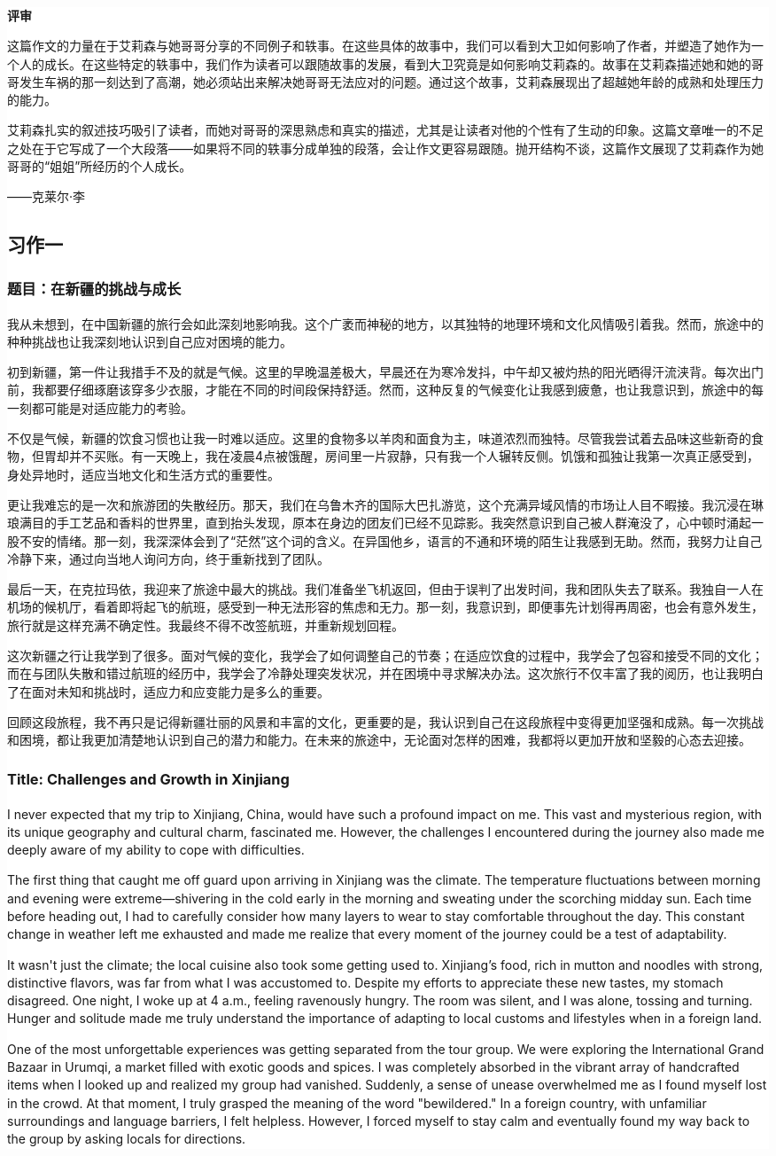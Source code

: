 **评审**

这篇作文的力量在于艾莉森与她哥哥分享的不同例子和轶事。在这些具体的故事中，我们可以看到大卫如何影响了作者，并塑造了她作为一个人的成长。在这些特定的轶事中，我们作为读者可以跟随故事的发展，看到大卫究竟是如何影响艾莉森的。故事在艾莉森描述她和她的哥哥发生车祸的那一刻达到了高潮，她必须站出来解决她哥哥无法应对的问题。通过这个故事，艾莉森展现出了超越她年龄的成熟和处理压力的能力。

艾莉森扎实的叙述技巧吸引了读者，而她对哥哥的深思熟虑和真实的描述，尤其是让读者对他的个性有了生动的印象。这篇文章唯一的不足之处在于它写成了一个大段落——如果将不同的轶事分成单独的段落，会让作文更容易跟随。抛开结构不谈，这篇作文展现了艾莉森作为她哥哥的“姐姐”所经历的个人成长。

——克莱尔·李

## 习作一

### 题目：在新疆的挑战与成长

我从未想到，在中国新疆的旅行会如此深刻地影响我。这个广袤而神秘的地方，以其独特的地理环境和文化风情吸引着我。然而，旅途中的种种挑战也让我深刻地认识到自己应对困境的能力。

初到新疆，第一件让我措手不及的就是气候。这里的早晚温差极大，早晨还在为寒冷发抖，中午却又被灼热的阳光晒得汗流浃背。每次出门前，我都要仔细琢磨该穿多少衣服，才能在不同的时间段保持舒适。然而，这种反复的气候变化让我感到疲惫，也让我意识到，旅途中的每一刻都可能是对适应能力的考验。

不仅是气候，新疆的饮食习惯也让我一时难以适应。这里的食物多以羊肉和面食为主，味道浓烈而独特。尽管我尝试着去品味这些新奇的食物，但胃却并不买账。有一天晚上，我在凌晨4点被饿醒，房间里一片寂静，只有我一个人辗转反侧。饥饿和孤独让我第一次真正感受到，身处异地时，适应当地文化和生活方式的重要性。

更让我难忘的是一次和旅游团的失散经历。那天，我们在乌鲁木齐的国际大巴扎游览，这个充满异域风情的市场让人目不暇接。我沉浸在琳琅满目的手工艺品和香料的世界里，直到抬头发现，原本在身边的团友们已经不见踪影。我突然意识到自己被人群淹没了，心中顿时涌起一股不安的情绪。那一刻，我深深体会到了“茫然”这个词的含义。在异国他乡，语言的不通和环境的陌生让我感到无助。然而，我努力让自己冷静下来，通过向当地人询问方向，终于重新找到了团队。

最后一天，在克拉玛依，我迎来了旅途中最大的挑战。我们准备坐飞机返回，但由于误判了出发时间，我和团队失去了联系。我独自一人在机场的候机厅，看着即将起飞的航班，感受到一种无法形容的焦虑和无力。那一刻，我意识到，即便事先计划得再周密，也会有意外发生，旅行就是这样充满不确定性。我最终不得不改签航班，并重新规划回程。

这次新疆之行让我学到了很多。面对气候的变化，我学会了如何调整自己的节奏；在适应饮食的过程中，我学会了包容和接受不同的文化；而在与团队失散和错过航班的经历中，我学会了冷静处理突发状况，并在困境中寻求解决办法。这次旅行不仅丰富了我的阅历，也让我明白了在面对未知和挑战时，适应力和应变能力是多么的重要。

回顾这段旅程，我不再只是记得新疆壮丽的风景和丰富的文化，更重要的是，我认识到自己在这段旅程中变得更加坚强和成熟。每一次挑战和困境，都让我更加清楚地认识到自己的潜力和能力。在未来的旅途中，无论面对怎样的困难，我都将以更加开放和坚毅的心态去迎接。

### Title: Challenges and Growth in Xinjiang

I never expected that my trip to Xinjiang, China, would have such a profound impact on me. This vast and mysterious region, with its unique geography and cultural charm, fascinated me. However, the challenges I encountered during the journey also made me deeply aware of my ability to cope with difficulties.

The first thing that caught me off guard upon arriving in Xinjiang was the climate. The temperature fluctuations between morning and evening were extreme—shivering in the cold early in the morning and sweating under the scorching midday sun. Each time before heading out, I had to carefully consider how many layers to wear to stay comfortable throughout the day. This constant change in weather left me exhausted and made me realize that every moment of the journey could be a test of adaptability.

It wasn't just the climate; the local cuisine also took some getting used to. Xinjiang’s food, rich in mutton and noodles with strong, distinctive flavors, was far from what I was accustomed to. Despite my efforts to appreciate these new tastes, my stomach disagreed. One night, I woke up at 4 a.m., feeling ravenously hungry. The room was silent, and I was alone, tossing and turning. Hunger and solitude made me truly understand the importance of adapting to local customs and lifestyles when in a foreign land.

One of the most unforgettable experiences was getting separated from the tour group. We were exploring the International Grand Bazaar in Urumqi, a market filled with exotic goods and spices. I was completely absorbed in the vibrant array of handcrafted items when I looked up and realized my group had vanished. Suddenly, a sense of unease overwhelmed me as I found myself lost in the crowd. At that moment, I truly grasped the meaning of the word "bewildered." In a foreign country, with unfamiliar surroundings and language barriers, I felt helpless. However, I forced myself to stay calm and eventually found my way back to the group by asking locals for directions.

